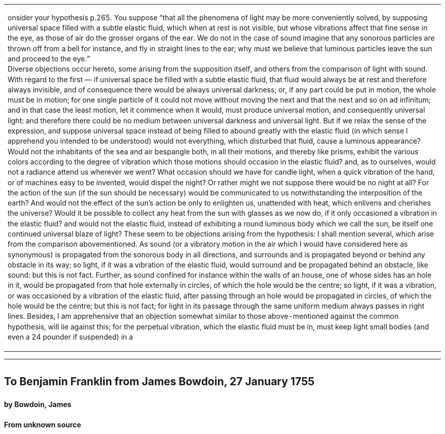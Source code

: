<table style="width: 100%;"><tr><td style="width: 50%">

onsider your hypothesis p.265. You suppose “that all the phenomena of light may be more conveniently solved, by supposing universal space filled with a subtle elastic fluid, which when at rest is not visible, but whose vibrations affect that fine sense in the eye, as those of air do the grosser organs of the ear. We do not in the case of sound imagine that any sonorous particles are thrown off from a bell for instance, and fly in straight lines to the ear; why must we believe that luminous particles leave the sun and proceed to the eye.”  
Diverse objections occur hereto, some arising from the supposition itself, and others from the comparison of light with sound. With regard to the first — if universal space be filled with a subtle elastic fluid, that fluid would always be at rest and therefore always invisible, and of consequence there would be always universal darkness; or, if any part could be put in motion, the whole must be in motion; for one single particle of it could not move without moving the next and that the next and so on ad infinitum; and in that case the least motion, let it commence when it would, must produce universal motion, and consequently universal light: and therefore there could be no medium between universal darkness and universal light. But if we relax the sense of the expression, and suppose universal space instead of being filled to abound greatly with the elastic fluid (in which sense I apprehend you intended to be understood) would not everything, which disturbed that fluid, cause a luminous appearance? Would not the inhabitants of the sea and air bespangle both, in all their motions, and thereby like prisms, exhibit the various colors according to the degree of vibration which those motions should occasion in the elastic fluid? and, as to ourselves, would not a radiance attend us wherever we went? What occasion should we have for candle light, when a quick vibration of the hand, or of machines easy to be invented, would dispel the night? Or rather might we not suppose there would be no night at all? For the action of the sun (if the sun should be necessary) would be communicated to us notwithstanding the interposition of the earth? And would not the effect of the sun’s action be only to enlighten us, unattended with heat, which enlivens and cherishes the universe? Would it be possible to collect any heat from the sun with glasses as we now do, if it only occasioned a vibration in the elastic fluid? and would not the elastic fluid, instead of exhibiting a round luminous body which we call the sun, be itself one continued universal blaze of light? These seem to be objections arising from the hypothesis: I shall mention several, which arise from the comparison abovementioned. As sound (or a vibratory motion in the air which I would have considered here as synonymous) is propagated from the sonorous body in all directions, and surrounds and is propagated beyond or behind any obstacle in its way; so light, if it was a vibration of the elastic fluid, would surround and be propagated behind an obstacle, like sound: but this is not fact. Further, as sound confined for instance within the walls of an house, one of whose sides has an hole in it, would be propagated from that hole externally in circles, of which the hole would be the centre; so light, if it was a vibration, or was occasioned by a vibration of the elastic fluid, after passing through an hole would be propagated in circles, of which the hole would be the centre; but this is not fact; for light in its passage through the same uniform medium always passes in right lines. Besides, I am apprehensive that an objection somewhat similar to those above-mentioned against the common hypothesis, will lie against this; for the perpetual vibration, which the elastic fluid must be in, must keep light small bodies (and even a 24 pounder if suspended) in a
</td></tr></table>

---

## To Benjamin Franklin from James Bowdoin, 27 January 1755

#### by Bowdoin, James

#### From unknown source
